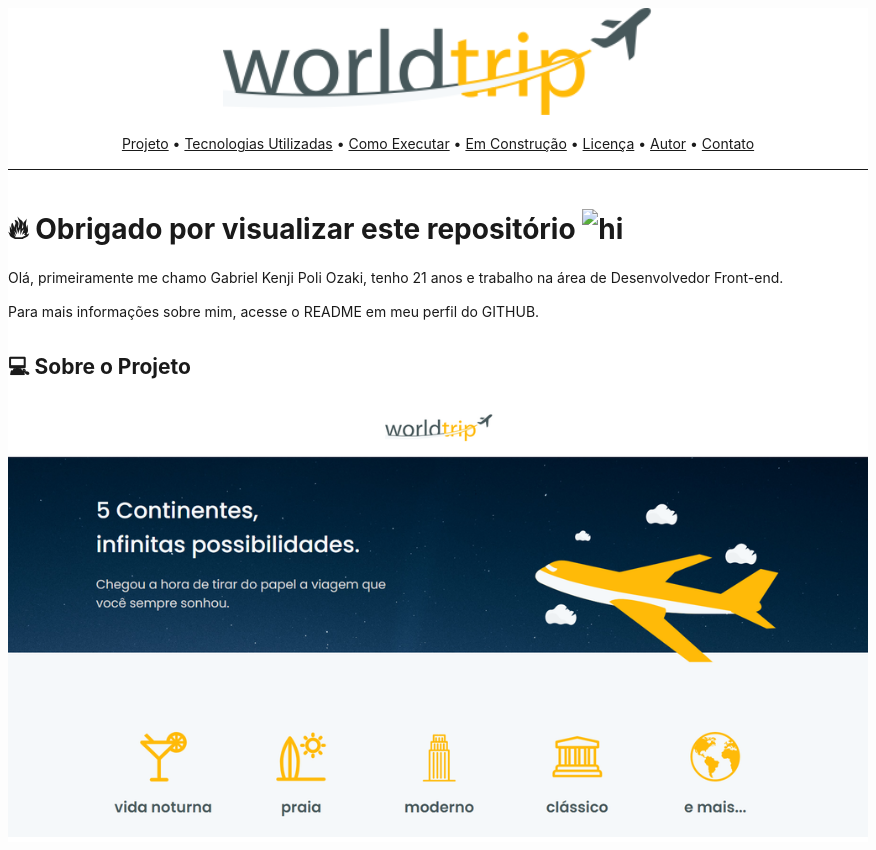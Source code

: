 <p align="center">
   <img src="./public/logo.svg" alt="Dt money" width="50%" />
</p>

<div align="center">
 <a href="#projeto">Projeto</a> •
 <a href="#tecnologias">Tecnologias Utilizadas</a> •
 <a href="#execucao">Como Executar</a> •
 <a href="#construcao">Em Construção</a> •
 <a href="#licenca">Licença</a> •
 <a href="#autor">Autor</a> •
 <a href="#contato">Contato</a>
</div>

---

# :fire: Obrigado por visualizar este repositório <img src="https://user-images.githubusercontent.com/1303154/88677602-1635ba80-d120-11ea-84d8-d263ba5fc3c0.gif" width="38px" alt="hi">

<p align="justify"> Olá, primeiramente me chamo Gabriel Kenji Poli Ozaki, tenho 21 anos e trabalho na área de Desenvolvedor Front-end. </p>

<p align="justify"> Para mais informações sobre mim, acesse o README em meu perfil do GITHUB.</p>

## :computer: <strong id="projeto">Sobre o Projeto </strong>

<img src="./public/to_readme/ilustracao.png" width="100%"></img>